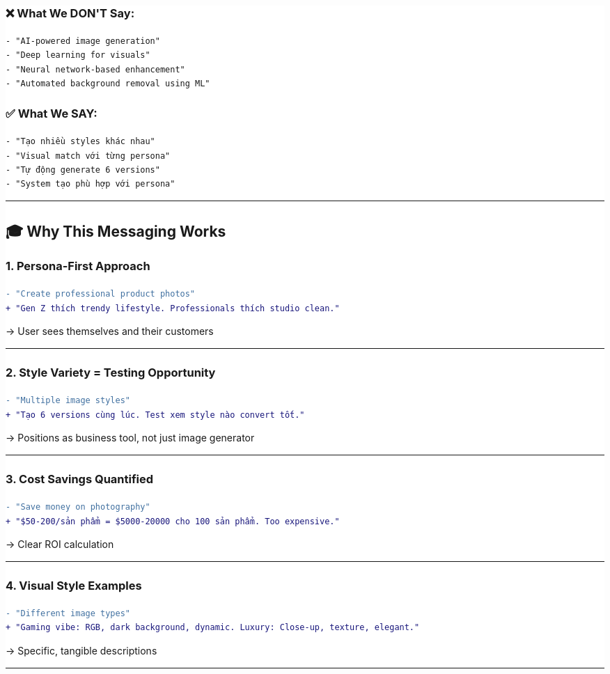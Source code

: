 ### ❌ What We DON'T Say:

```
- "AI-powered image generation"
- "Deep learning for visuals"
- "Neural network-based enhancement"
- "Automated background removal using ML"
```

### ✅ What We SAY:

```
- "Tạo nhiều styles khác nhau"
- "Visual match với từng persona"
- "Tự động generate 6 versions"
- "System tạo phù hợp với persona"
```

---

## 🎓 Why This Messaging Works

### 1. **Persona-First Approach**
```diff
- "Create professional product photos"
+ "Gen Z thích trendy lifestyle. Professionals thích studio clean."
```
→ User sees themselves and their customers

---

### 2. **Style Variety = Testing Opportunity**
```diff
- "Multiple image styles"
+ "Tạo 6 versions cùng lúc. Test xem style nào convert tốt."
```
→ Positions as business tool, not just image generator

---

### 3. **Cost Savings Quantified**
```diff
- "Save money on photography"
+ "$50-200/sản phẩm = $5000-20000 cho 100 sản phẩm. Too expensive."
```
→ Clear ROI calculation

---

### 4. **Visual Style Examples**
```diff
- "Different image types"
+ "Gaming vibe: RGB, dark background, dynamic. Luxury: Close-up, texture, elegant."
```
→ Specific, tangible descriptions

---